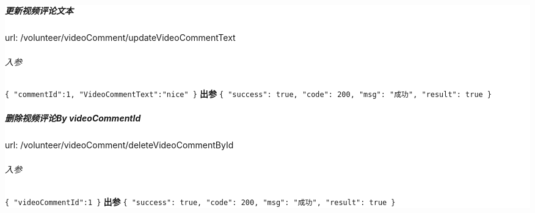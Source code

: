 ##### 更新视频评论文本

url: /volunteer/videoComment/updateVideoCommentText
###### 入参
`
{
"commentId":1,
"VideoCommentText":"nice"
}
`
**出参**
`{
"success": true,
"code": 200,
"msg": "成功",
"result": true
}`

##### 删除视频评论By videoCommentId

url: /volunteer/videoComment/deleteVideoCommentById
###### 入参
`
{
"videoCommentId":1
}
`
**出参**
`{
"success": true,
"code": 200,
"msg": "成功",
"result": true
}`